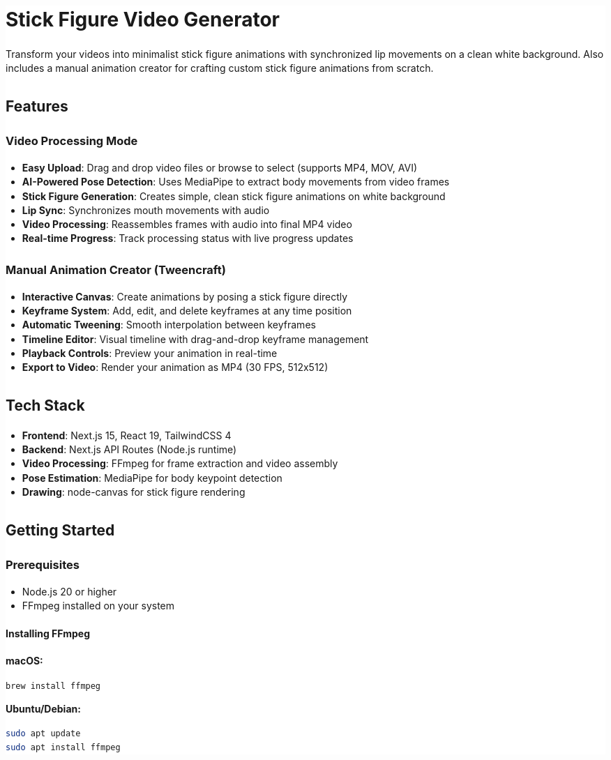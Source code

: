 # Stick Figure Video Generator

Transform your videos into minimalist stick figure animations with synchronized lip movements on a clean white background. Also includes a manual animation creator for crafting custom stick figure animations from scratch.

## Features

### Video Processing Mode
- **Easy Upload**: Drag and drop video files or browse to select (supports MP4, MOV, AVI)
- **AI-Powered Pose Detection**: Uses MediaPipe to extract body movements from video frames
- **Stick Figure Generation**: Creates simple, clean stick figure animations on white background
- **Lip Sync**: Synchronizes mouth movements with audio
- **Video Processing**: Reassembles frames with audio into final MP4 video
- **Real-time Progress**: Track processing status with live progress updates

### Manual Animation Creator (Tweencraft)
- **Interactive Canvas**: Create animations by posing a stick figure directly
- **Keyframe System**: Add, edit, and delete keyframes at any time position
- **Automatic Tweening**: Smooth interpolation between keyframes
- **Timeline Editor**: Visual timeline with drag-and-drop keyframe management
- **Playback Controls**: Preview your animation in real-time
- **Export to Video**: Render your animation as MP4 (30 FPS, 512x512)

## Tech Stack

- **Frontend**: Next.js 15, React 19, TailwindCSS 4
- **Backend**: Next.js API Routes (Node.js runtime)
- **Video Processing**: FFmpeg for frame extraction and video assembly
- **Pose Estimation**: MediaPipe for body keypoint detection
- **Drawing**: node-canvas for stick figure rendering

## Getting Started

### Prerequisites

- Node.js 20 or higher
- FFmpeg installed on your system

#### Installing FFmpeg

**macOS:**
```bash
brew install ffmpeg
```

**Ubuntu/Debian:**
```bash
sudo apt update
sudo apt install ffmpeg
```
